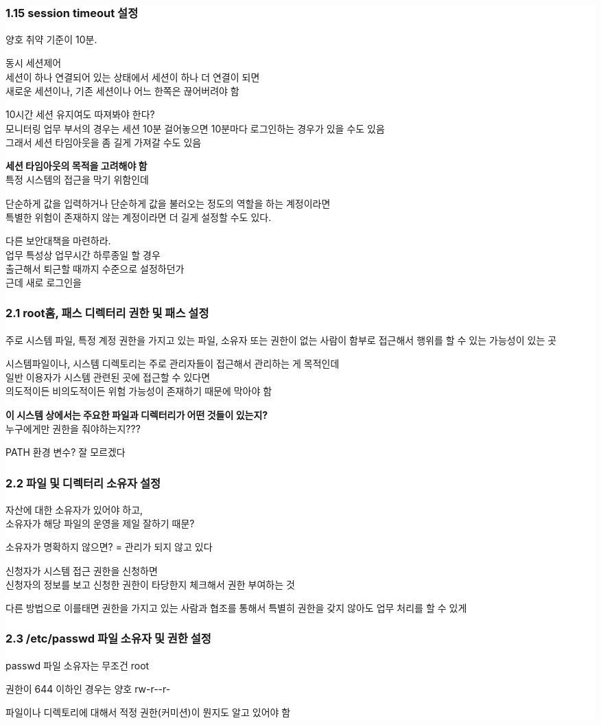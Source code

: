 ### 1.15 session timeout 설정
양호 취약 기준이 10분.    

동시 세션제어   
세션이 하나 연결되어 있는 상태에서 세션이 하나 더 연결이 되면   
새로운 세션이나, 기존 세션이나 어느 한쪽은 끊어버려야 함

10시간 세션 유지여도 따져봐야 한다?    
모니터링 업무 부서의 경우는 세션 10분 걸어놓으면 10분마다 로그인하는 경우가 있을 수도 있음   
그래서 세션 타임아웃을 좀 길게 가져갈 수도 있음

**세션 타임아웃의 목적을 고려해야 함**    
특정 시스템의 접근을 막기 위함인데

단순하게 값을 입력하거나 단순하게 값을 불러오는 정도의 역할을 하는 계정이라면   
특별한 위험이 존재하지 않는 계정이라면 더 길게 설정할 수도 있다. 


다른 보안대책을 마련하라.     
업무 특성상 업무시간 하루종일 할 경우    
출근해서 퇴근할 때까지 수준으로 설정하던가   
근데 새로 로그인을 

### 2.1 root홈, 패스 디렉터리 권한 및 패스 설정
주로 시스템 파일, 특정 계정 권한을 가지고 있는 파일, 소유자 또는 권한이 없는 사람이 함부로 접근해서 행위를 할 수 있는 가능성이 있는 곳

시스템파일이나, 시스템 디렉토리는 주로 관리자들이 접근해서 관리하는 게 목적인데    
일반 이용자가 시스템 관련된 곳에 접근할 수 있다면    
의도적이든 비의도적이든 위험 가능성이 존재하기 때문에 막아야 함

**이 시스템 상에서는 주요한 파일과 디렉터리가 어떤 것들이 있는지?**    
누구에게만 권한을 줘야하는지???


PATH 환경 변수? 잘 모르겠다


### 2.2 파일 및 디렉터리 소유자 설정
자산에 대한 소유자가 있어야 하고,   
소유자가 해당 파일의 운영을 제일 잘하기 때문?

소유자가 명확하지 않으면? = 관리가 되지 않고 있다

신청자가 시스템 접근 권한을 신청하면    
신청자의 정보를 보고 신청한 권한이 타당한지 체크해서 권한 부여하는 것    

다른 방법으로
이를태면 권한을 가지고 있는 사람과 협조를 통해서 특별히 권한을 갖지 않아도 업무 처리를 할 수 있게


### 2.3 /etc/passwd 파일 소유자 및 권한 설정
passwd 파일 소유자는 무조건 root

권한이 644 이하인 경우는 양호 rw-r--r-   

파일이나 디렉토리에 대해서 적정 권한(커미션)이 뭔지도 알고 있어야 함

